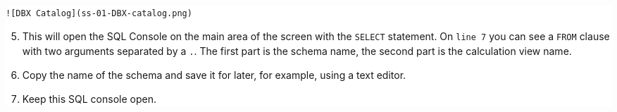     ![DBX Catalog](ss-01-DBX-catalog.png)

5.	This will open the SQL Console on the main area of the screen with the `SELECT` statement. On `line 7` you can see a `FROM` clause with two arguments separated by a `.`. The first part is the schema name, the second part is the calculation view name.

6.	Copy the name of the schema and save it for later, for example, using a text editor.

7.	Keep this SQL console open.
